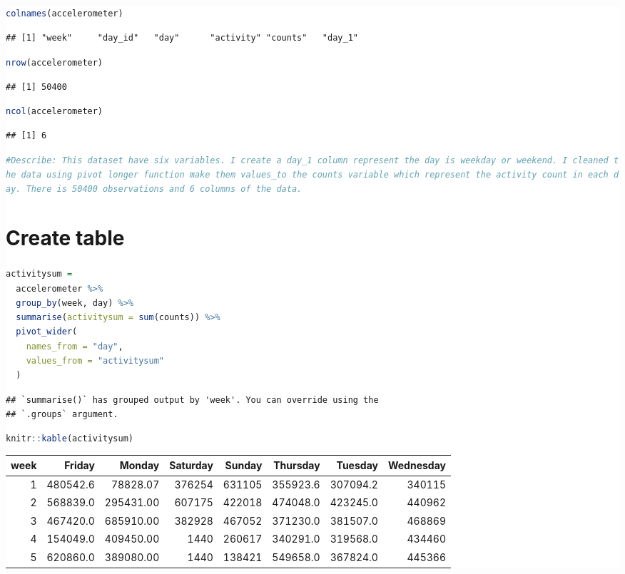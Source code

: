 ``` r
colnames(accelerometer)
```

    ## [1] "week"     "day_id"   "day"      "activity" "counts"   "day_1"

``` r
nrow(accelerometer)
```

    ## [1] 50400

``` r
ncol(accelerometer)
```

    ## [1] 6

``` r
#Describe: This dataset have six variables. I create a day_1 column represent the day is weekday or weekend. I cleaned the data using pivot longer function make them values_to the counts variable which represent the activity count in each day. There is 50400 observations and 6 columns of the data.
```

# Create table

``` r
activitysum = 
  accelerometer %>% 
  group_by(week, day) %>% 
  summarise(activitysum = sum(counts)) %>% 
  pivot_wider(
    names_from = "day", 
    values_from = "activitysum"
  )
```

    ## `summarise()` has grouped output by 'week'. You can override using the
    ## `.groups` argument.

``` r
knitr::kable(activitysum)
```

| week |   Friday |    Monday | Saturday | Sunday | Thursday |  Tuesday | Wednesday |
|-----:|---------:|----------:|---------:|-------:|---------:|---------:|----------:|
|    1 | 480542.6 |  78828.07 |   376254 | 631105 | 355923.6 | 307094.2 |    340115 |
|    2 | 568839.0 | 295431.00 |   607175 | 422018 | 474048.0 | 423245.0 |    440962 |
|    3 | 467420.0 | 685910.00 |   382928 | 467052 | 371230.0 | 381507.0 |    468869 |
|    4 | 154049.0 | 409450.00 |     1440 | 260617 | 340291.0 | 319568.0 |    434460 |
|    5 | 620860.0 | 389080.00 |     1440 | 138421 | 549658.0 | 367824.0 |    445366 |
